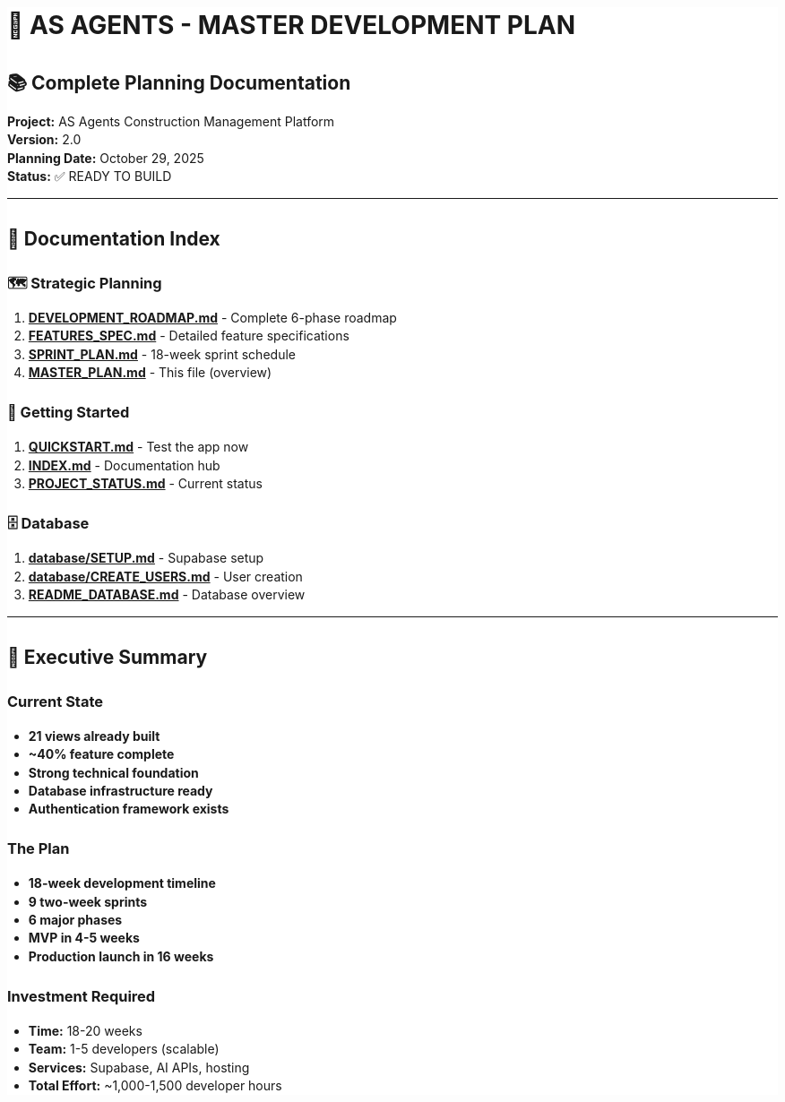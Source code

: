 # 🎯 AS AGENTS - MASTER DEVELOPMENT PLAN

## 📚 Complete Planning Documentation

**Project:** AS Agents Construction Management Platform  
**Version:** 2.0  
**Planning Date:** October 29, 2025  
**Status:** ✅ READY TO BUILD

---

## 📖 Documentation Index

### 🗺️ Strategic Planning
1. **[DEVELOPMENT_ROADMAP.md](DEVELOPMENT_ROADMAP.md)** - Complete 6-phase roadmap
2. **[FEATURES_SPEC.md](FEATURES_SPEC.md)** - Detailed feature specifications
3. **[SPRINT_PLAN.md](SPRINT_PLAN.md)** - 18-week sprint schedule
4. **[MASTER_PLAN.md](MASTER_PLAN.md)** - This file (overview)

### 🚀 Getting Started
1. **[QUICKSTART.md](QUICKSTART.md)** - Test the app now
2. **[INDEX.md](INDEX.md)** - Documentation hub
3. **[PROJECT_STATUS.md](PROJECT_STATUS.md)** - Current status

### 🗄️ Database
1. **[database/SETUP.md](database/SETUP.md)** - Supabase setup
2. **[database/CREATE_USERS.md](database/CREATE_USERS.md)** - User creation
3. **[README_DATABASE.md](README_DATABASE.md)** - Database overview

---

## 🎯 Executive Summary

### Current State
- **21 views already built**
- **~40% feature complete**
- **Strong technical foundation**
- **Database infrastructure ready**
- **Authentication framework exists**

### The Plan
- **18-week development timeline**
- **9 two-week sprints**
- **6 major phases**
- **MVP in 4-5 weeks**
- **Production launch in 16 weeks**

### Investment Required
- **Time:** 18-20 weeks
- **Team:** 1-5 developers (scalable)
- **Services:** Supabase, AI APIs, hosting
- **Total Effort:** ~1,000-1,500 developer hours
